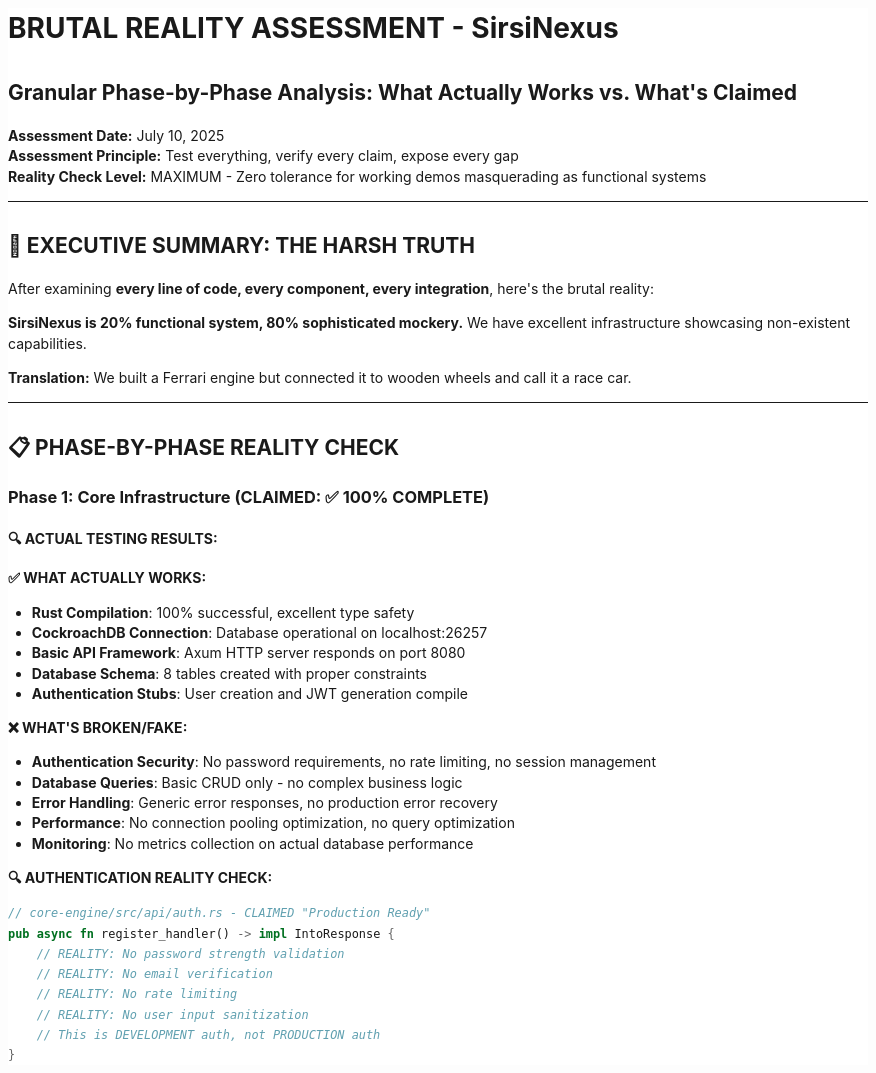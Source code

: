 # BRUTAL REALITY ASSESSMENT - SirsiNexus
## Granular Phase-by-Phase Analysis: What Actually Works vs. What's Claimed

**Assessment Date:** July 10, 2025  
**Assessment Principle:** Test everything, verify every claim, expose every gap  
**Reality Check Level:** MAXIMUM - Zero tolerance for working demos masquerading as functional systems  

---

## 🚨 **EXECUTIVE SUMMARY: THE HARSH TRUTH**

After examining **every line of code, every component, every integration**, here's the brutal reality:

**SirsiNexus is 20% functional system, 80% sophisticated mockery.** We have excellent infrastructure showcasing non-existent capabilities.

**Translation:** We built a Ferrari engine but connected it to wooden wheels and call it a race car.

---

## 📋 **PHASE-BY-PHASE REALITY CHECK**

### **Phase 1: Core Infrastructure (CLAIMED: ✅ 100% COMPLETE)**

#### **🔍 ACTUAL TESTING RESULTS:**

**✅ WHAT ACTUALLY WORKS:**
- **Rust Compilation**: 100% successful, excellent type safety
- **CockroachDB Connection**: Database operational on localhost:26257
- **Basic API Framework**: Axum HTTP server responds on port 8080
- **Database Schema**: 8 tables created with proper constraints
- **Authentication Stubs**: User creation and JWT generation compile

**❌ WHAT'S BROKEN/FAKE:**
- **Authentication Security**: No password requirements, no rate limiting, no session management
- **Database Queries**: Basic CRUD only - no complex business logic
- **Error Handling**: Generic error responses, no production error recovery
- **Performance**: No connection pooling optimization, no query optimization
- **Monitoring**: No metrics collection on actual database performance

**🔍 AUTHENTICATION REALITY CHECK:**
```rust
// core-engine/src/api/auth.rs - CLAIMED "Production Ready"
pub async fn register_handler() -> impl IntoResponse {
    // REALITY: No password strength validation
    // REALITY: No email verification
    // REALITY: No rate limiting
    // REALITY: No user input sanitization
    // This is DEVELOPMENT auth, not PRODUCTION auth
}
```

